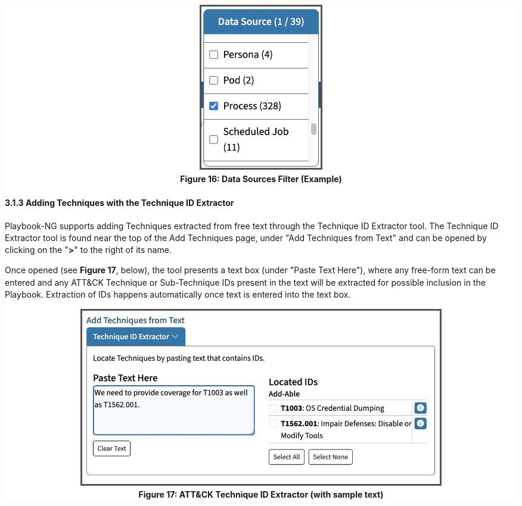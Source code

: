 <p align="center"><img src="./images/16_data_sources_filter.jpg" style="width:200px;border: 3px solid #555" alt="The data sources filter (Techniques page)"><br/><b>Figure 16: Data Sources Filter (Example)</b></p>

#### 3.1.3 Adding Techniques with the Technique ID Extractor

Playbook-NG supports adding Techniques extracted from free text through the Technique ID Extractor tool. The Technique ID Extractor tool is found near the top of the Add Techniques page, under "Add Techniques from Text" and can be opened by clicking on the "**>**" to the right of its name. 

Once opened (see **Figure 17**, below), the tool presents a text box (under "Paste Text Here"), where any free-form text can be entered and any ATT&CK Technique or Sub-Technique IDs present in the text will be extracted for possible inclusion in the Playbook. Extraction of IDs happens automatically once text is entered into the text box. 

<p align="center"><img src="./images/17_tech_id_extractor.jpg" style="width:600px;border: 3px solid #555" alt="ATT&CK Technique ID Extractor"><br/><b>Figure 17: ATT&CK Technique ID Extractor (with sample text)</b></p>
